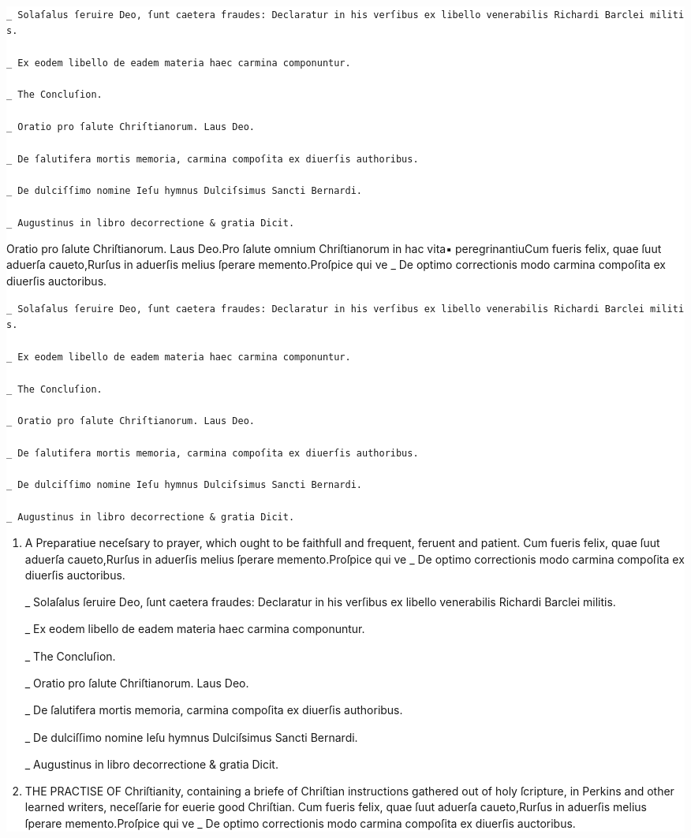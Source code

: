     _ Solaſalus ſeruire Deo, ſunt caetera fraudes: Declaratur in his verſibus ex libello venerabilis Richardi Barclei militis.

    _ Ex eodem libello de eadem materia haec carmina componuntur.

    _ The Concluſion.

    _ Oratio pro ſalute Chriſtianorum. Laus Deo.

    _ De ſalutifera mortis memoria, carmina compoſita ex diuerſis authoribus.

    _ De dulciſſimo nomine Ieſu hymnus Dulciſsimus Sancti Bernardi.

    _ Augustinus in libro decorrectione & gratia Dicit.
Oratio pro ſalute Chriſtianorum. Laus Deo.Pro ſalute omnium Chriſtianorum in hac vita▪ peregrinantiuCum fueris felix, quae ſuut aduerſa caueto,Rurſus in aduerſis melius ſperare memento.Proſpice qui ve
    _ De optimo correctionis modo carmina compoſita ex diuerſis auctoribus.

    _ Solaſalus ſeruire Deo, ſunt caetera fraudes: Declaratur in his verſibus ex libello venerabilis Richardi Barclei militis.

    _ Ex eodem libello de eadem materia haec carmina componuntur.

    _ The Concluſion.

    _ Oratio pro ſalute Chriſtianorum. Laus Deo.

    _ De ſalutifera mortis memoria, carmina compoſita ex diuerſis authoribus.

    _ De dulciſſimo nomine Ieſu hymnus Dulciſsimus Sancti Bernardi.

    _ Augustinus in libro decorrectione & gratia Dicit.

1. A Preparatiue neceſsary to prayer, which ought to be faithfull and frequent, feruent and patient.
Cum fueris felix, quae ſuut aduerſa caueto,Rurſus in aduerſis melius ſperare memento.Proſpice qui ve
    _ De optimo correctionis modo carmina compoſita ex diuerſis auctoribus.

    _ Solaſalus ſeruire Deo, ſunt caetera fraudes: Declaratur in his verſibus ex libello venerabilis Richardi Barclei militis.

    _ Ex eodem libello de eadem materia haec carmina componuntur.

    _ The Concluſion.

    _ Oratio pro ſalute Chriſtianorum. Laus Deo.

    _ De ſalutifera mortis memoria, carmina compoſita ex diuerſis authoribus.

    _ De dulciſſimo nomine Ieſu hymnus Dulciſsimus Sancti Bernardi.

    _ Augustinus in libro decorrectione & gratia Dicit.

1. THE PRACTISE OF Chriſtianity, containing a briefe of Chriſtian instructions gathered out of holy ſcripture, in Perkins and other learned writers, neceſſarie for euerie good Chriſtian.
Cum fueris felix, quae ſuut aduerſa caueto,Rurſus in aduerſis melius ſperare memento.Proſpice qui ve
    _ De optimo correctionis modo carmina compoſita ex diuerſis auctoribus.
